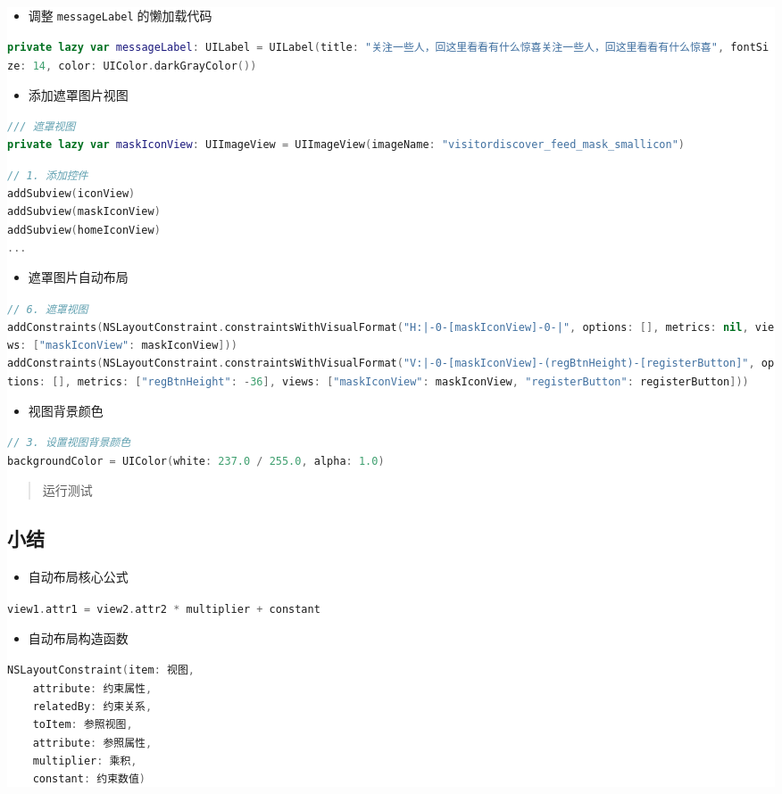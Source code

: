 * 调整 `messageLabel` 的懒加载代码

```swift
private lazy var messageLabel: UILabel = UILabel(title: "关注一些人，回这里看看有什么惊喜关注一些人，回这里看看有什么惊喜", fontSize: 14, color: UIColor.darkGrayColor())
```

* 添加遮罩图片视图

```swift
/// 遮罩视图
private lazy var maskIconView: UIImageView = UIImageView(imageName: "visitordiscover_feed_mask_smallicon")
```

```swift
// 1. 添加控件
addSubview(iconView)
addSubview(maskIconView)
addSubview(homeIconView)
...
```

* 遮罩图片自动布局

```swift
// 6. 遮罩视图
addConstraints(NSLayoutConstraint.constraintsWithVisualFormat("H:|-0-[maskIconView]-0-|", options: [], metrics: nil, views: ["maskIconView": maskIconView]))
addConstraints(NSLayoutConstraint.constraintsWithVisualFormat("V:|-0-[maskIconView]-(regBtnHeight)-[registerButton]", options: [], metrics: ["regBtnHeight": -36], views: ["maskIconView": maskIconView, "registerButton": registerButton]))
```

* 视图背景颜色

```swift
// 3. 设置视图背景颜色
backgroundColor = UIColor(white: 237.0 / 255.0, alpha: 1.0)
```

> 运行测试


## 小结

* 自动布局核心公式

```swift
view1.attr1 = view2.attr2 * multiplier + constant
```

* 自动布局构造函数

```swift
NSLayoutConstraint(item: 视图, 
    attribute: 约束属性, 
    relatedBy: 约束关系, 
    toItem: 参照视图, 
    attribute: 参照属性, 
    multiplier: 乘积, 
    constant: 约束数值)
```
